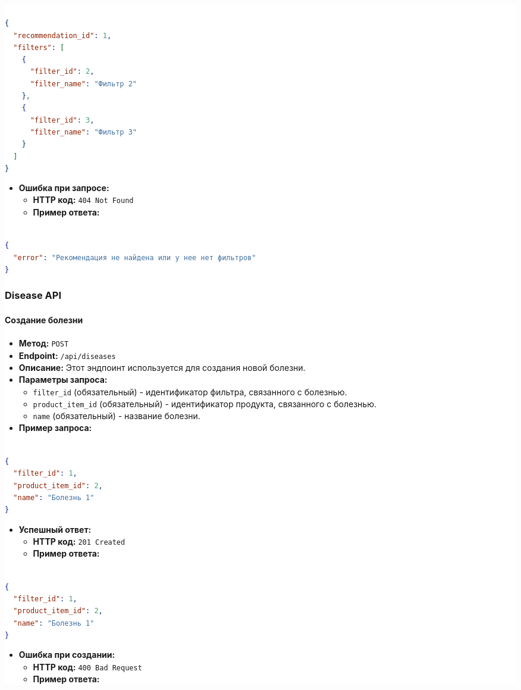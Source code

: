 ```json

{
  "recommendation_id": 1,
  "filters": [
    {
      "filter_id": 2,
      "filter_name": "Фильтр 2"
    },
    {
      "filter_id": 3,
      "filter_name": "Фильтр 3"
    }
  ]
}
``` 
- **Ошибка при запросе:**
  - **HTTP код:**  `404 Not Found`
  - **Пример ответа:**
  
```json

{
  "error": "Рекомендация не найдена или у нее нет фильтров"
}
```
### Disease API
#### Создание болезни
- **Метод:**  `POST`
- **Endpoint:**  `/api/diseases`
- **Описание:**  Этот эндпоинт используется для создания новой болезни.
- **Параметры запроса:**
  - `filter_id` (обязательный) - идентификатор фильтра, связанного с болезнью.
  - `product_item_id` (обязательный) - идентификатор продукта, связанного с болезнью.
  - `name` (обязательный) - название болезни.
- **Пример запроса:**

```json

{
  "filter_id": 1,
  "product_item_id": 2,
  "name": "Болезнь 1"
}
``` 
- **Успешный ответ:**
  - **HTTP код:**  `201 Created`
  - **Пример ответа:**

```json

{
  "filter_id": 1,
  "product_item_id": 2,
  "name": "Болезнь 1"
}
``` 
- **Ошибка при создании:**
  - **HTTP код:**  `400 Bad Request`
  - **Пример ответа:**

